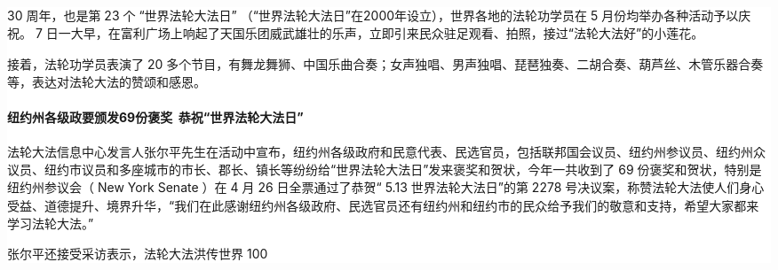   30
 </span>
 周年，也是第
 <span class="s1">
  23
 </span>
 个
 <ok href="https://www.epochtimes.com/gb/tag/%E2%80%9C%E4%B8%96%E7%95%8C%E6%B3%95%E8%BD%AE%E5%A4%A7%E6%B3%95%E6%97%A5%E2%80%9D.html">
  “世界法轮大法日”
 </ok>
 （“世界法轮大法日”在2000年设立），世界各地的法轮功学员在
 <span class="s1">
  5
 </span>
 月份均举办各种活动予以庆祝。
 <span class="s1">
  7
 </span>
 日一大早，在富利广场上响起了天国乐团威武雄壮的乐声，立即引来民众驻足观看、拍照，接过“法轮大法好”的小莲花。
</p>
<p class="p1">
 接着，法轮功学员表演了
 <span class="s1">
  20
 </span>
 多个节目，有舞龙舞狮、中国乐曲合奏；女声独唱、男声独唱、琵琶独奏、二胡合奏、葫芦丝、木管乐器合奏等，表达对法轮大法的赞颂和感恩。
</p>
<h4 class="p1">
 纽约州各级政要颁发69份褒奖  恭祝“世界法轮大法日”
</h4>
<p class="p1">
 法轮大法信息中心发言人张尔平先生在活动中宣布，纽约州各级政府和民意代表、民选官员，包括联邦国会议员、纽约州参议员、纽约州众议员、纽约市议员和多座城市的市长、郡长、镇长等纷纷给“世界法轮大法日”发来褒奖和贺状，今年一共收到了
 <span class="s1">
  69
 </span>
 份褒奖和贺状，特别是纽约州参议会（
 <span class="s1">
  New York Senate
 </span>
 ）在
 <span class="s1">
  4
 </span>
 月
 <span class="s1">
  26
 </span>
 日全票通过了恭贺“
 <span class="s1">
  5.13
 </span>
 世界法轮大法日”的第
 <span class="s1">
  2278
 </span>
 号决议案，称赞法轮大法使人们身心受益、道德提升、境界升华，“我们在此感谢纽约州各级政府、民选官员还有纽约州和纽约市的民众给予我们的敬意和支持，希望大家都来学习法轮大法。”
</p>
<p class="p1">
 张尔平还接受采访表示，法轮大法洪传世界
 <span class="s1">
  100
 </span>